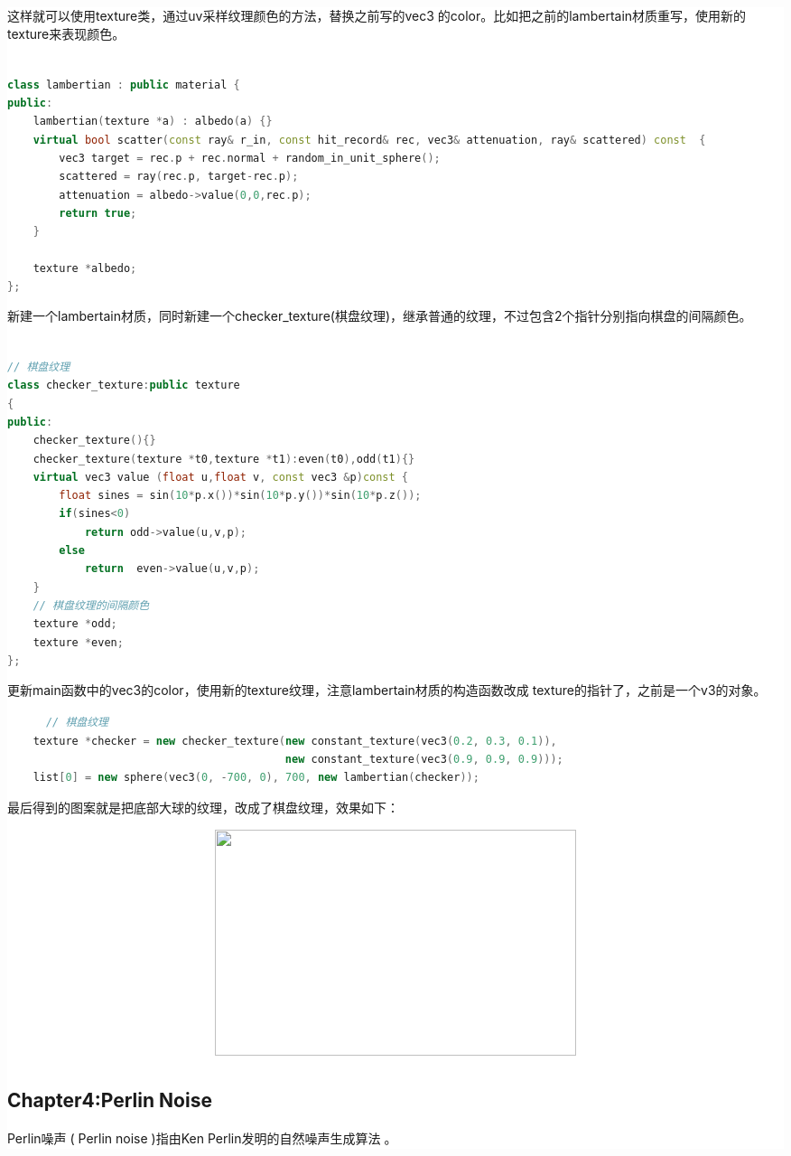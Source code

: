 这样就可以使用texture类，通过uv采样纹理颜色的方法，替换之前写的vec3 的color。比如把之前的lambertain材质重写，使用新的texture来表现颜色。
```C++

class lambertian : public material {
public:
    lambertian(texture *a) : albedo(a) {}
    virtual bool scatter(const ray& r_in, const hit_record& rec, vec3& attenuation, ray& scattered) const  {
        vec3 target = rec.p + rec.normal + random_in_unit_sphere();
        scattered = ray(rec.p, target-rec.p);
        attenuation = albedo->value(0,0,rec.p);
        return true;
    }

    texture *albedo;    
};
```

新建一个lambertain材质，同时新建一个checker_texture(棋盘纹理)，继承普通的纹理，不过包含2个指针分别指向棋盘的间隔颜色。

```c++

// 棋盘纹理
class checker_texture:public texture
{
public:
    checker_texture(){}
    checker_texture(texture *t0,texture *t1):even(t0),odd(t1){}
    virtual vec3 value (float u,float v, const vec3 &p)const {
        float sines = sin(10*p.x())*sin(10*p.y())*sin(10*p.z());
        if(sines<0)
            return odd->value(u,v,p);
        else
            return  even->value(u,v,p);
    }
    // 棋盘纹理的间隔颜色
    texture *odd;
    texture *even;
};
```

更新main函数中的vec3的color，使用新的texture纹理，注意lambertain材质的构造函数改成 texture的指针了，之前是一个v3的对象。
```C++
      // 棋盘纹理
    texture *checker = new checker_texture(new constant_texture(vec3(0.2, 0.3, 0.1)),
                                           new constant_texture(vec3(0.9, 0.9, 0.9)));
    list[0] = new sphere(vec3(0, -700, 0), 700, new lambertian(checker));
```
最后得到的图案就是把底部大球的纹理，改成了棋盘纹理，效果如下：


<div align=center><img src="https://pic3.zhimg.com/80/v2-37459e508dc948e14558b10523743a46_hd.jpg" width="400" height="250" alt=""/></div>

## Chapter4:Perlin Noise
Perlin噪声 ( Perlin noise )指由Ken Perlin发明的自然噪声生成算法 。
